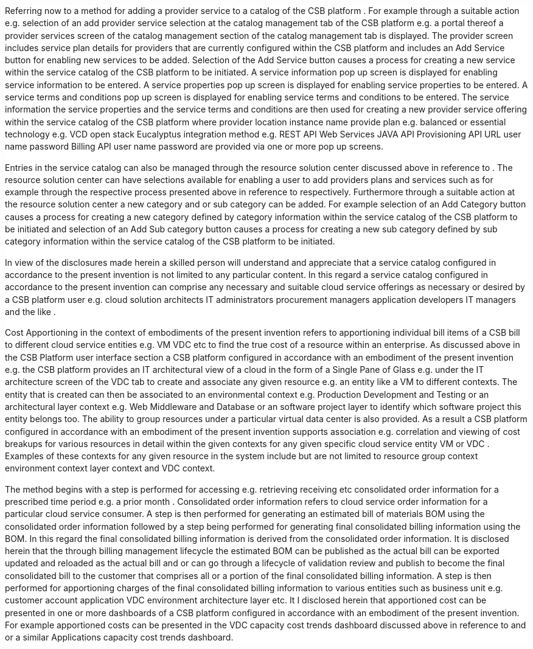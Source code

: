 Referring now to a method for adding a provider service to a catalog of the CSB platform . For example through a suitable action e.g. selection of an add provider service selection at the catalog management tab of the CSB platform e.g. a portal thereof a provider services screen of the catalog management section of the catalog management tab is displayed. The provider screen includes service plan details for providers that are currently configured within the CSB platform and includes an Add Service button for enabling new services to be added. Selection of the Add Service button causes a process for creating a new service within the service catalog of the CSB platform to be initiated. A service information pop up screen is displayed for enabling service information to be entered. A service properties pop up screen is displayed for enabling service properties to be entered. A service terms and conditions pop up screen is displayed for enabling service terms and conditions to be entered. The service information the service properties and the service terms and conditions are then used for creating a new provider service offering within the service catalog of the CSB platform where provider location instance name provide plan e.g. balanced or essential technology e.g. VCD open stack Eucalyptus integration method e.g. REST API Web Services JAVA API Provisioning API URL user name password Billing API user name password are provided via one or more pop up screens.

Entries in the service catalog can also be managed through the resource solution center discussed above in reference to . The resource solution center can have selections available for enabling a user to add providers plans and services such as for example through the respective process presented above in reference to respectively. Furthermore through a suitable action at the resource solution center a new category and or sub category can be added. For example selection of an Add Category button causes a process for creating a new category defined by category information within the service catalog of the CSB platform to be initiated and selection of an Add Sub category button causes a process for creating a new sub category defined by sub category information within the service catalog of the CSB platform to be initiated.

In view of the disclosures made herein a skilled person will understand and appreciate that a service catalog configured in accordance to the present invention is not limited to any particular content. In this regard a service catalog configured in accordance to the present invention can comprise any necessary and suitable cloud service offerings as necessary or desired by a CSB platform user e.g. cloud solution architects IT administrators procurement managers application developers IT managers and the like .

Cost Apportioning in the context of embodiments of the present invention refers to apportioning individual bill items of a CSB bill to different cloud service entities e.g. VM VDC etc to find the true cost of a resource within an enterprise. As discussed above in the CSB Platform user interface section a CSB platform configured in accordance with an embodiment of the present invention e.g. the CSB platform provides an IT architectural view of a cloud in the form of a Single Pane of Glass e.g. under the IT architecture screen of the VDC tab to create and associate any given resource e.g. an entity like a VM to different contexts. The entity that is created can then be associated to an environmental context e.g. Production Development and Testing or an architectural layer context e.g. Web Middleware and Database or an software project layer to identify which software project this entity belongs too. The ability to group resources under a particular virtual data center is also provided. As a result a CSB platform configured in accordance with an embodiment of the present invention supports association e.g. correlation and viewing of cost breakups for various resources in detail within the given contexts for any given specific cloud service entity VM or VDC . Examples of these contexts for any given resource in the system include but are not limited to resource group context environment context layer context and VDC context.

The method begins with a step is performed for accessing e.g. retrieving receiving etc consolidated order information for a prescribed time period e.g. a prior month . Consolidated order information refers to cloud service order information for a particular cloud service consumer. A step is then performed for generating an estimated bill of materials BOM using the consolidated order information followed by a step being performed for generating final consolidated billing information using the BOM. In this regard the final consolidated billing information is derived from the consolidated order information. It is disclosed herein that the through billing management lifecycle the estimated BOM can be published as the actual bill can be exported updated and reloaded as the actual bill and or can go through a lifecycle of validation review and publish to become the final consolidated bill to the customer that comprises all or a portion of the final consolidated billing information. A step is then performed for apportioning charges of the final consolidated billing information to various entities such as business unit e.g. customer account application VDC environment architecture layer etc. It I disclosed herein that apportioned cost can be presented in one or more dashboards of a CSB platform configured in accordance with an embodiment of the present invention. For example apportioned costs can be presented in the VDC capacity cost trends dashboard discussed above in reference to and or a similar Applications capacity cost trends dashboard.
